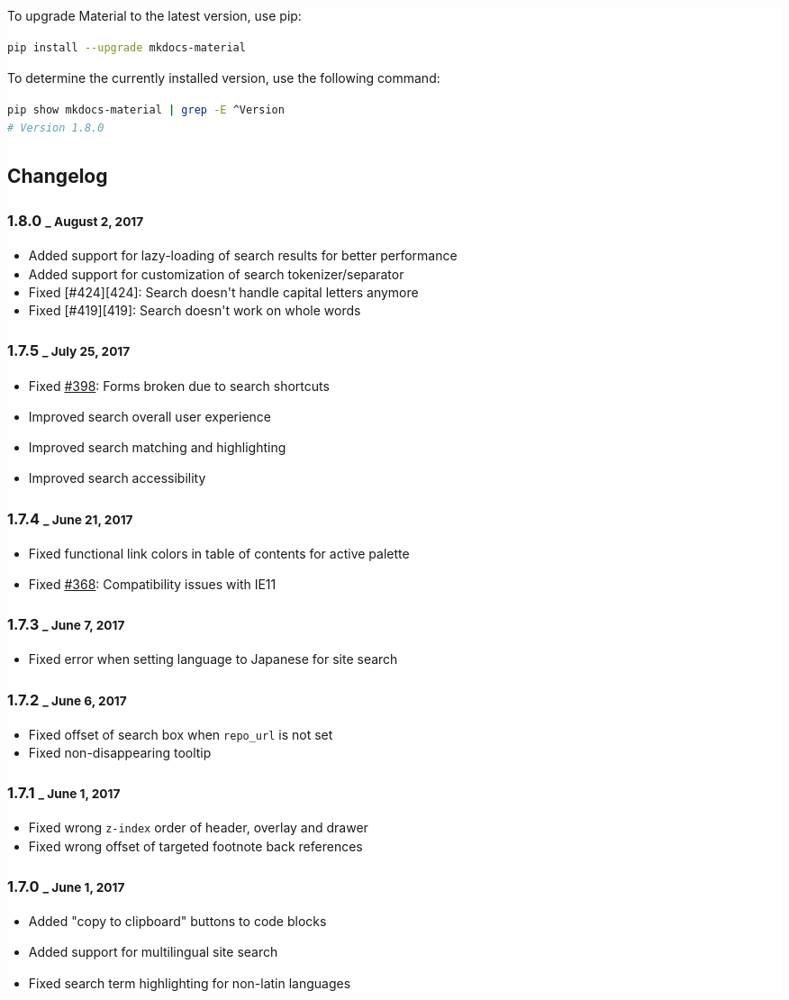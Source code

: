 To upgrade Material to the latest version, use pip:

``` sh
pip install --upgrade mkdocs-material
```

To determine the currently installed version, use the following command:

``` sh
pip show mkdocs-material | grep -E ^Version
# Version 1.8.0
```

## Changelog

### 1.8.0 <small> _ August 2, 2017</small>

* Added support for lazy-loading of search results for better performance
* Added support for customization of search tokenizer/separator
* Fixed [#424][424]: Search doesn't handle capital letters anymore
* Fixed [#419][419]: Search doesn't work on whole words

### 1.7.5 <small> _ July 25, 2017</small>

* Fixed [#398][398]: Forms broken due to search shortcuts
* Improved search overall user experience
* Improved search matching and highlighting
* Improved search accessibility

  [398]: https://github.com/squidfunk/mkdocs-material/issues/398

### 1.7.4 <small> _ June 21, 2017</small>

* Fixed functional link colors in table of contents for active palette
* Fixed [#368][368]: Compatibility issues with IE11

  [368]: https://github.com/squidfunk/mkdocs-material/issues/368

### 1.7.3 <small> _ June 7, 2017</small>

* Fixed error when setting language to Japanese for site search

### 1.7.2 <small> _ June 6, 2017</small>

* Fixed offset of search box when `repo_url` is not set
* Fixed non-disappearing tooltip

### 1.7.1 <small> _ June 1, 2017</small>

* Fixed wrong `z-index` order of header, overlay and drawer
* Fixed wrong offset of targeted footnote back references

### 1.7.0 <small> _ June 1, 2017</small>

* Added "copy to clipboard" buttons to code blocks
* Added support for multilingual site search
* Fixed search term highlighting for non-latin languages


  [337]: https://github.com/squidfunk/mkdocs-material/issues/337
  [329]: https://github.com/squidfunk/mkdocs-material/issues/329
  [316]: https://github.com/squidfunk/mkdocs-material/issues/316
  [320]: https://github.com/squidfunk/mkdocs-material/issues/320
  [323]: https://github.com/squidfunk/mkdocs-material/issues/323
  [270]: https://github.com/squidfunk/mkdocs-material/issues/270
  [282]: https://github.com/squidfunk/mkdocs-material/issues/282
  [238]: https://github.com/squidfunk/mkdocs-material/issues/238
  [229]: https://github.com/squidfunk/mkdocs-material/issues/229
  [231]: https://github.com/squidfunk/mkdocs-material/issues/231
  [216]: https://github.com/squidfunk/mkdocs-material/issues/216
  [205]: https://github.com/squidfunk/mkdocs-material/issues/205
  [197]: https://github.com/squidfunk/mkdocs-material/issues/197
  [173]: https://github.com/squidfunk/mkdocs-material/issues/173
  [175]: https://github.com/squidfunk/mkdocs-material/issues/175
  [153]: https://github.com/squidfunk/mkdocs-material/issues/153
  [159]: https://github.com/squidfunk/mkdocs-material/issues/159
  [142]: https://github.com/squidfunk/mkdocs-material/issues/142
  [164]: https://github.com/squidfunk/mkdocs-material/issues/164
  [117]: https://github.com/squidfunk/mkdocs-material/issues/117
  [108]: https://github.com/squidfunk/mkdocs-material/issues/108
  [33]: https://github.com/squidfunk/mkdocs-material/issues/25
  [34]: https://github.com/squidfunk/mkdocs-material/issues/26
  [35]: https://github.com/squidfunk/mkdocs-material/issues/30
  [25]: https://github.com/squidfunk/mkdocs-material/issues/25
  [26]: https://github.com/squidfunk/mkdocs-material/issues/26
  [30]: https://github.com/squidfunk/mkdocs-material/issues/30
  [15]: https://github.com/squidfunk/mkdocs-material/issues/15
  [16]: https://github.com/squidfunk/mkdocs-material/issues/16
  [17]: https://github.com/squidfunk/mkdocs-material/issues/17
  [20]: https://github.com/squidfunk/mkdocs-material/issues/20
  [10]: https://github.com/squidfunk/mkdocs-material/issues/10
  [13]: https://github.com/squidfunk/mkdocs-material/issues/13
  [6]: https://github.com/squidfunk/mkdocs-material/issues/6
  [7]: https://github.com/squidfunk/mkdocs-material/issues/7
  [9]: https://github.com/squidfunk/mkdocs-material/issues/9
  [3]: https://github.com/squidfunk/mkdocs-material/issues/3
  [4]: https://github.com/squidfunk/mkdocs-material/issues/4
  [5]: https://github.com/squidfunk/mkdocs-material/issues/5
  [1]: https://github.com/squidfunk/mkdocs-material/issues/1
  [2]: https://travis-ci.org